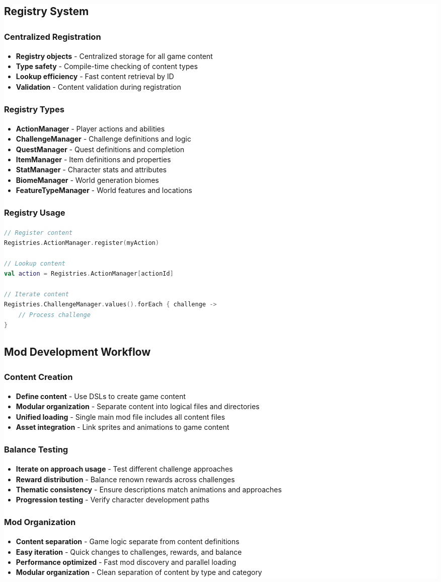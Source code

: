 ## **Registry System**

### **Centralized Registration**
* **Registry objects** - Centralized storage for all game content
* **Type safety** - Compile-time checking of content types
* **Lookup efficiency** - Fast content retrieval by ID
* **Validation** - Content validation during registration

### **Registry Types**
* **ActionManager** - Player actions and abilities
* **ChallengeManager** - Challenge definitions and logic
* **QuestManager** - Quest definitions and completion
* **ItemManager** - Item definitions and properties
* **StatManager** - Character stats and attributes
* **BiomeManager** - World generation biomes
* **FeatureTypeManager** - World features and locations

### **Registry Usage**
```kotlin
// Register content
Registries.ActionManager.register(myAction)

// Lookup content
val action = Registries.ActionManager[actionId]

// Iterate content
Registries.ChallengeManager.values().forEach { challenge ->
    // Process challenge
}
```

## **Mod Development Workflow**

### **Content Creation**
* **Define content** - Use DSLs to create game content
* **Modular organization** - Separate content into logical files and directories
* **Unified loading** - Single main mod file includes all content files
* **Asset integration** - Link sprites and animations to game content

### **Balance Testing**
* **Iterate on approach usage** - Test different challenge approaches
* **Reward distribution** - Balance renown rewards across challenges
* **Thematic consistency** - Ensure descriptions match animations and approaches
* **Progression testing** - Verify character development paths

### **Mod Organization**
* **Content separation** - Game logic separate from content definitions
* **Easy iteration** - Quick changes to challenges, rewards, and balance
* **Performance optimized** - Fast mod discovery and parallel loading
* **Modular organization** - Clean separation of content by type and category

